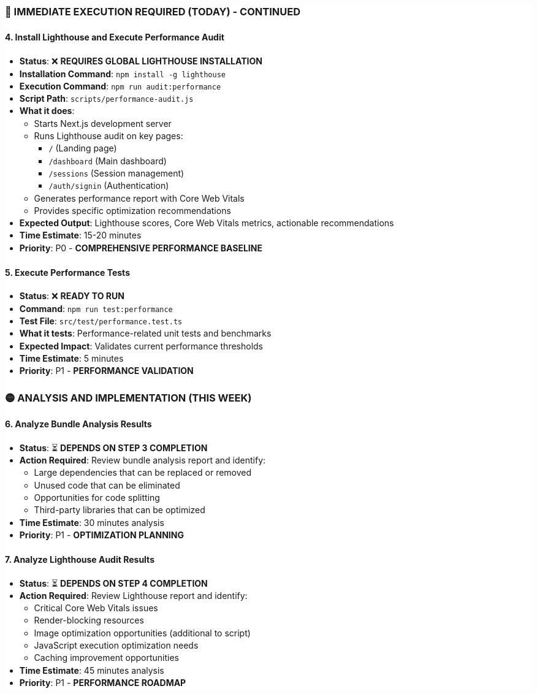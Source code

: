 ### **🔴 IMMEDIATE EXECUTION REQUIRED (TODAY) - CONTINUED**

#### **4. Install Lighthouse and Execute Performance Audit**
- **Status**: ❌ **REQUIRES GLOBAL LIGHTHOUSE INSTALLATION**
- **Installation Command**: `npm install -g lighthouse`
- **Execution Command**: `npm run audit:performance`
- **Script Path**: `scripts/performance-audit.js`
- **What it does**:
  - Starts Next.js development server
  - Runs Lighthouse audit on key pages:
    - `/` (Landing page)
    - `/dashboard` (Main dashboard)
    - `/sessions` (Session management)
    - `/auth/signin` (Authentication)
  - Generates performance report with Core Web Vitals
  - Provides specific optimization recommendations
- **Expected Output**: Lighthouse scores, Core Web Vitals metrics, actionable recommendations
- **Time Estimate**: 15-20 minutes
- **Priority**: P0 - **COMPREHENSIVE PERFORMANCE BASELINE**

#### **5. Execute Performance Tests**
- **Status**: ❌ **READY TO RUN**
- **Command**: `npm run test:performance`
- **Test File**: `src/test/performance.test.ts`
- **What it tests**: Performance-related unit tests and benchmarks
- **Expected Impact**: Validates current performance thresholds
- **Time Estimate**: 5 minutes
- **Priority**: P1 - **PERFORMANCE VALIDATION**

### **🟡 ANALYSIS AND IMPLEMENTATION (THIS WEEK)**

#### **6. Analyze Bundle Analysis Results**
- **Status**: ⏳ **DEPENDS ON STEP 3 COMPLETION**
- **Action Required**: Review bundle analysis report and identify:
  - Large dependencies that can be replaced or removed
  - Unused code that can be eliminated
  - Opportunities for code splitting
  - Third-party libraries that can be optimized
- **Time Estimate**: 30 minutes analysis
- **Priority**: P1 - **OPTIMIZATION PLANNING**

#### **7. Analyze Lighthouse Audit Results**
- **Status**: ⏳ **DEPENDS ON STEP 4 COMPLETION**
- **Action Required**: Review Lighthouse report and identify:
  - Critical Core Web Vitals issues
  - Render-blocking resources
  - Image optimization opportunities (additional to script)
  - JavaScript execution optimization needs
  - Caching improvement opportunities
- **Time Estimate**: 45 minutes analysis
- **Priority**: P1 - **PERFORMANCE ROADMAP**
